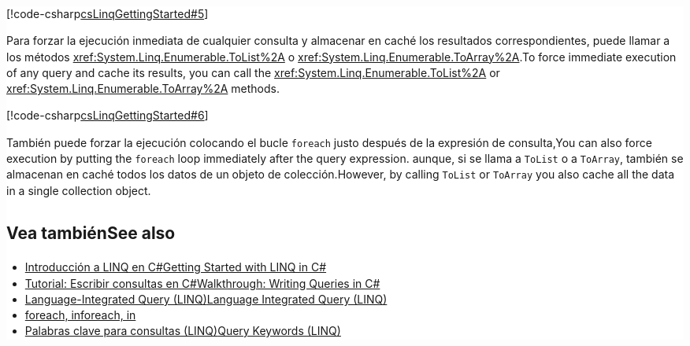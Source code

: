  [!code-csharp[csLinqGettingStarted#5](~/samples/snippets/csharp/VS_Snippets_VBCSharp/CsLINQGettingStarted/CS/Class1.cs#5)]  
  
 <span data-ttu-id="5e87f-167">Para forzar la ejecución inmediata de cualquier consulta y almacenar en caché los resultados correspondientes, puede llamar a los métodos <xref:System.Linq.Enumerable.ToList%2A> o <xref:System.Linq.Enumerable.ToArray%2A>.</span><span class="sxs-lookup"><span data-stu-id="5e87f-167">To force immediate execution of any query and cache its results, you can call the <xref:System.Linq.Enumerable.ToList%2A> or <xref:System.Linq.Enumerable.ToArray%2A> methods.</span></span>  
  
 [!code-csharp[csLinqGettingStarted#6](~/samples/snippets/csharp/VS_Snippets_VBCSharp/CsLINQGettingStarted/CS/Class1.cs#6)]  
  
 <span data-ttu-id="5e87f-168">También puede forzar la ejecución colocando el bucle `foreach` justo después de la expresión de consulta,</span><span class="sxs-lookup"><span data-stu-id="5e87f-168">You can also force execution by putting the `foreach` loop immediately after the query expression.</span></span> <span data-ttu-id="5e87f-169">aunque, si se llama a `ToList` o a `ToArray`, también se almacenan en caché todos los datos de un objeto de colección.</span><span class="sxs-lookup"><span data-stu-id="5e87f-169">However, by calling `ToList` or `ToArray` you also cache all the data in a single collection object.</span></span>  
  
## <a name="see-also"></a><span data-ttu-id="5e87f-170">Vea también</span><span class="sxs-lookup"><span data-stu-id="5e87f-170">See also</span></span>

- [<span data-ttu-id="5e87f-171">Introducción a LINQ en C#</span><span class="sxs-lookup"><span data-stu-id="5e87f-171">Getting Started with LINQ in C#</span></span>](index.md)
- [<span data-ttu-id="5e87f-172">Tutorial: Escribir consultas en C#</span><span class="sxs-lookup"><span data-stu-id="5e87f-172">Walkthrough: Writing Queries in C#</span></span>](./walkthrough-writing-queries-linq.md)
- [<span data-ttu-id="5e87f-173">Language-Integrated Query (LINQ)</span><span class="sxs-lookup"><span data-stu-id="5e87f-173">Language Integrated Query (LINQ)</span></span>](../../../linq/index.md)
- [<span data-ttu-id="5e87f-174">foreach, in</span><span class="sxs-lookup"><span data-stu-id="5e87f-174">foreach, in</span></span>](../../../language-reference/keywords/foreach-in.md)
- [<span data-ttu-id="5e87f-175">Palabras clave para consultas (LINQ)</span><span class="sxs-lookup"><span data-stu-id="5e87f-175">Query Keywords (LINQ)</span></span>](../../../language-reference/keywords/query-keywords.md)
